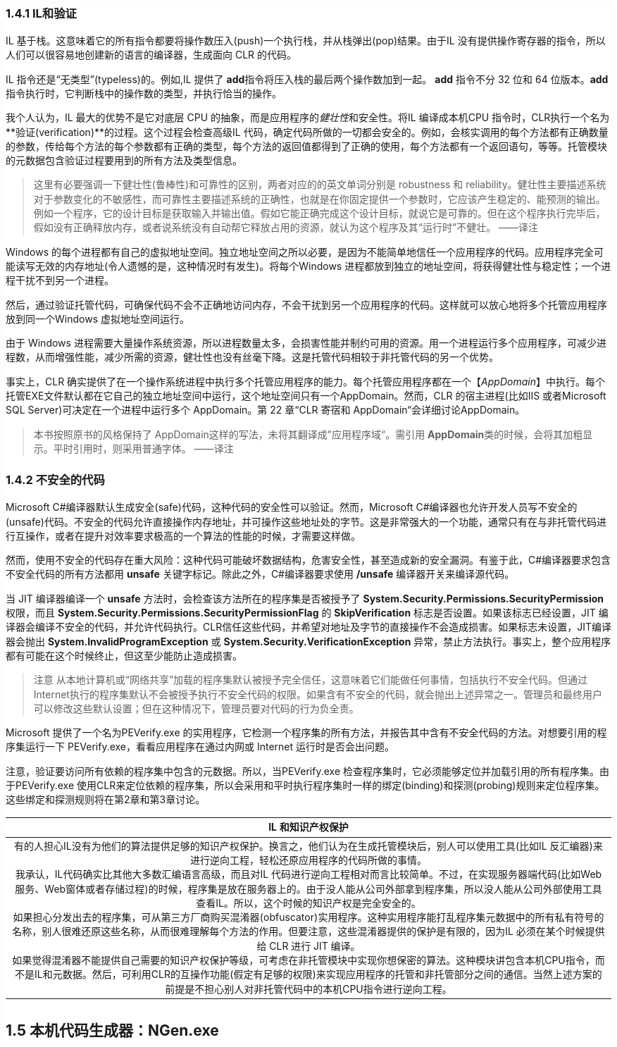 ### 1.4.1 IL和验证

IL 基于栈。这意味着它的所有指令都要将操作数压入(push)一个执行栈，并从栈弹出(pop)结果。由于IL 没有提供操作寄存器的指令，所以人们可以很容易地创建新的语言的编译器，生成面向 CLR 的代码。

IL 指令还是“无类型”(typeless)的。例如,IL 提供了 **add**指令将压入栈的最后两个操作数加到一起。 **add** 指令不分 32 位和 64 位版本。**add** 指令执行时，它判断栈中的操作数的类型，并执行恰当的操作。

我个人认为，IL 最大的优势不是它对底层 CPU 的抽象，而是应用程序的*健壮性*和安全性。将IL 编译成本机CPU 指令时，CLR执行一个名为**验证(verification)**的过程。这个过程会检查高级IL 代码，确定代码所做的一切都会安全的。例如，会核实调用的每个方法都有正确数量的参数，传给每个方法的每个参数都有正确的类型，每个方法的返回值都得到了正确的使用，每个方法都有一个返回语句，等等。托管模块的元数据包含验证过程要用到的所有方法及类型信息。
> 这里有必要强调一下健壮性(鲁棒性)和可靠性的区别，两者对应的的英文单词分别是 robustness 和 reliability。健壮性主要描述系统对于参数变化的不敏感性，而可靠性主要描述系统的正确性，也就是在你固定提供一个参数时，它应该产生稳定的、能预测的输出。例如一个程序，它的设计目标是获取输入并输出值。假如它能正确完成这个设计目标，就说它是可靠的。但在这个程序执行完毕后，假如没有正确释放内存，或者说系统没有自动帮它释放占用的资源，就认为这个程序及其“运行时”不健壮。 ——译注

Windows 的每个进程都有自己的虚拟地址空间。独立地址空间之所以必要，是因为不能简单地信任一个应用程序的代码。应用程序完全可能读写无效的内存地址(令人遗憾的是，这种情况时有发生)。将每个Windows 进程都放到独立的地址空间，将获得健壮性与稳定性；一个进程干扰不到另一个进程。

然后，通过验证托管代码，可确保代码不会不正确地访问内存，不会干扰到另一个应用程序的代码。这样就可以放心地将多个托管应用程序放到同一个Windows 虚拟地址空间运行。

由于 Windows 进程需要大量操作系统资源，所以进程数量太多，会损害性能并制约可用的资源。用一个进程运行多个应用程序，可减少进程数，从而增强性能，减少所需的资源，健壮性也没有丝毫下降。这是托管代码相较于非托管代码的另一个优势。

事实上，CLR 确实提供了在一个操作系统进程中执行多个托管应用程序的能力。每个托管应用程序都在一个【*AppDomain*】中执行。每个托管EXE文件默认都在它自己的独立地址空间中运行，这个地址空间只有一个AppDomain。然而，CLR 的宿主进程(比如IIS 或者Microsoft SQL Server)可决定在一个进程中运行多个 AppDomain。第 22 章“CLR 寄宿和 AppDomain“会详细讨论AppDomain。
> 本书按照原书的风格保持了 AppDomain这样的写法，未将其翻译成”应用程序域“。需引用 **AppDomain**类的时候，会将其加粗显示。平时引用时，则采用普通字体。 ——译注

### 1.4.2 不安全的代码

Microsoft C#编译器默认生成安全(safe)代码，这种代码的安全性可以验证。然而，Microsoft C#编译器也允许开发人员写不安全的(unsafe)代码。不安全的代码允许直接操作内存地址，并可操作这些地址处的字节。这是非常强大的一个功能，通常只有在与非托管代码进行互操作，或者在提升对效率要求极高的一个算法的性能的时候，才需要这样做。

然而，使用不安全的代码存在重大风险：这种代码可能破坏数据结构，危害安全性，甚至造成新的安全漏洞。有鉴于此，C#编译器要求包含不安全代码的所有方法都用 **unsafe** 关键字标记。除此之外，C#编译器要求使用 **/unsafe** 编译器开关来编译源代码。

当 JIT 编译器编译一个 **unsafe** 方法时，会检查该方法所在的程序集是否被授予了 **System.Security.Permissions.SecurityPermission** 权限，而且 **System.Security.Permissions.SecurityPermissionFlag** 的 **SkipVerification** 标志是否设置。如果该标志已经设置，JIT 编译器会编译不安全的代码，并允许代码执行。CLR信任这些代码，并希望对地址及字节的直接操作不会造成损害。如果标志未设置，JIT编译器会抛出 **System.InvalidProgramException** 或 **System.Security.VerificationException** 异常，禁止方法执行。事实上，整个应用程序都有可能在这个时候终止，但这至少能防止造成损害。

> 注意 从本地计算机或“网络共享”加载的程序集默认被授予完全信任，这意味着它们能做任何事情，包括执行不安全代码。但通过Internet执行的程序集默认不会被授予执行不安全代码的权限。如果含有不安全的代码，就会抛出上述异常之一。管理员和最终用户可以修改这些默认设置；但在这种情况下，管理员要对代码的行为负全责。

Microsoft 提供了一个名为PEVerify.exe 的实用程序，它检测一个程序集的所有方法，并报告其中含有不安全代码的方法。对想要引用的程序集运行一下 PEVerify.exe，看看应用程序在通过内网或 Internet 运行时是否会出问题。

注意，验证要访问所有依赖的程序集中包含的元数据。所以，当PEVerify.exe 检查程序集时，它必须能够定位并加载引用的所有程序集。由于PEVerify.exe 使用CLR来定位依赖的程序集，所以会采用和平时执行程序集时一样的绑定(binding)和探测(probing)规则来定位程序集。这些绑定和探测规则将在第2章和第3章讨论。

|IL 和知识产权保护|
|:---:|
|有的人担心IL没有为他们的算法提供足够的知识产权保护。换言之，他们认为在生成托管模块后，别人可以使用工具(比如IL 反汇编器)来进行逆向工程，轻松还原应用程序的代码所做的事情。</br>我承认，IL代码确实比其他大多数汇编语言高级，而且对IL 代码进行逆向工程相对而言比较简单。不过，在实现服务器端代码(比如Web服务、Web窗体或者存储过程)的时候，程序集是放在服务器上的。由于没人能从公司外部拿到程序集，所以没人能从公司外部使用工具查看IL。所以，这个时候的知识产权是完全安全的。</br>如果担心分发出去的程序集，可从第三方厂商购买混淆器(obfuscator)实用程序。这种实用程序能打乱程序集元数据中的所有私有符号的名称，别人很难还原这些名称，从而很难理解每个方法的作用。但要注意，这些混淆器提供的保护是有限的，因为IL 必须在某个时候提供给 CLR 进行 JIT 编译。</br>如果觉得混淆器不能提供自己需要的知识产权保护等级，可考虑在非托管模块中实现你想保密的算法。这种模块讲包含本机CPU指令，而不是IL和元数据。然后，可利用CLR的互操作功能(假定有足够的权限)来实现应用程序的托管和非托管部分之间的通信。当然上述方案的前提是不担心别人对非托管代码中的本机CPU指令进行逆向工程。|

## <a name="1_5">1.5 本机代码生成器：NGen.exe</a>
